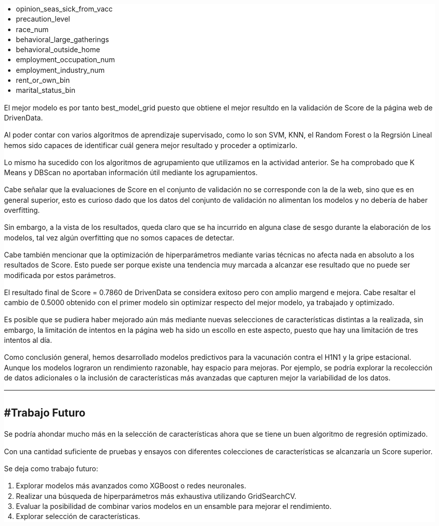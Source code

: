 * opinion_seas_sick_from_vacc   
* precaution_level              
* race_num                      
* behavioral_large_gatherings   
* behavioral_outside_home       
* employment_occupation_num     
* employment_industry_num      
* rent_or_own_bin               
* marital_status_bin      

El mejor modelo es por tanto best_model_grid puesto que obtiene el mejor resultdo en la validación de Score de la página web de DrivenData.

Al poder contar con varios algoritmos de aprendizaje supervisado, como lo son SVM, KNN, el Random Forest o la Regrsión Lineal hemos sido capaces de identificar cuál genera mejor resultado y proceder a optimizarlo.

Lo mismo ha sucedido con los algoritmos de agrupamiento que utilizamos en la actividad anterior. Se ha comprobado que K Means y DBScan no aportaban información útil mediante los agrupamientos.

Cabe señalar que la evaluaciones de Score en el conjunto de validación no se corresponde con la de la web, sino que es en general superior, esto es curioso dado que los datos del conjunto de validación no alimentan los modelos y no debería de haber overfitting.

Sin embargo, a la vista de los resultados, queda claro que se ha incurrido en alguna clase de sesgo durante la elaboración de los modelos, tal vez algún overfitting que no somos capaces de detectar.

Cabe también mencionar que la optimización de hiperparámetros mediante varias técnicas no afecta nada en absoluto a los resultados de Score. Esto puede ser porque existe una tendencia muy marcada a alcanzar ese resultado que no puede ser modificada por estos parámetros.

El resultado final de Score = 0.7860 de DrivenData se considera exitoso pero con amplio margend e mejora. Cabe resaltar el cambio de 0.5000 obtenido con el primer modelo sin optimizar respecto del mejor modelo, ya trabajado y optimizado.

Es posible que se pudiera haber mejorado aún más mediante nuevas selecciones de características distintas a la realizada, sin embargo, la limitación de intentos en la página web ha sido un escollo en este aspecto, puesto que hay una limitación de tres intentos al día.

Como conclusión general, hemos desarrollado modelos predictivos para la vacunación contra el H1N1 y la gripe estacional. Aunque los modelos lograron un rendimiento razonable, hay espacio para mejoras. Por ejemplo, se podría explorar la recolección de datos adicionales o la inclusión de características más avanzadas que capturen mejor la variabilidad de los datos.

---
#Trabajo Futuro
---

Se podría ahondar mucho más en la selección de características ahora que se tiene un buen algoritmo de regresión optimizado.

Con una cantidad suficiente de pruebas y ensayos con diferentes colecciones de características se alcanzaría un Score superior.

Se deja como trabajo futuro:
1. Explorar modelos más avanzados como XGBoost o redes neuronales.
2. Realizar una búsqueda de hiperparámetros más exhaustiva utilizando GridSearchCV.
3. Evaluar la posibilidad de combinar varios modelos en un ensamble para mejorar el rendimiento.
4. Explorar selección de características.




